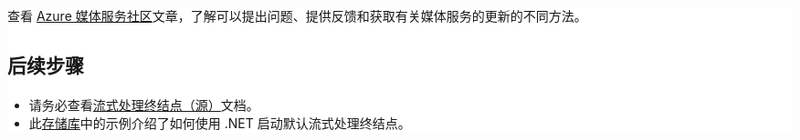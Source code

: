查看 [Azure 媒体服务社区](media-services-community.md)文章，了解可以提出问题、提供反馈和获取有关媒体服务的更新的不同方法。

## <a name="next-steps"></a>后续步骤

* 请务必查看[流式处理终结点（源）](streaming-endpoint-concept.md)文档。
* 此[存储库](https://github.com/Azure-Samples/media-services-v3-dotnet-quickstarts/blob/master/AMSV3Quickstarts/EncodeAndStreamFiles/Program.cs)中的示例介绍了如何使用 .NET 启动默认流式处理终结点。
